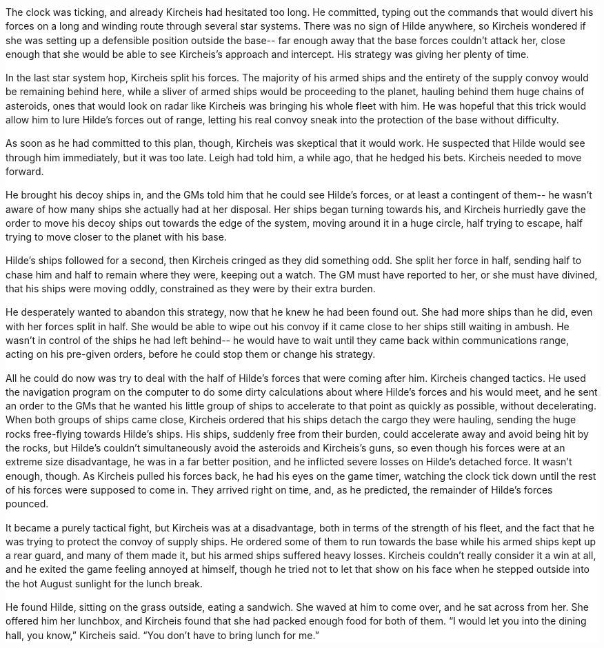 The clock was ticking, and already Kircheis had hesitated too long. He committed, typing out the commands that would divert his forces on a long and winding route through several star systems. There was no sign of Hilde anywhere, so Kircheis wondered if she was setting up a defensible position outside the base\-\- far enough away that the base forces couldn’t attack her, close enough that she would be able to see Kircheis’s approach and intercept. His strategy was giving her plenty of time.

In the last star system hop, Kircheis split his forces. The majority of his armed ships and the entirety of the supply convoy would be remaining behind here, while a sliver of armed ships would be proceeding to the planet, hauling behind them huge chains of asteroids, ones that would look on radar like Kircheis was bringing his whole fleet with him. He was hopeful that this trick would allow him to lure Hilde’s forces out of range, letting his real convoy sneak into the protection of the base without difficulty.

As soon as he had committed to this plan, though, Kircheis was skeptical that it would work. He suspected that Hilde would see through him immediately, but it was too late. Leigh had told him, a while ago, that he hedged his bets. Kircheis needed to move forward.

He brought his decoy ships in, and the GMs told him that he could see Hilde’s forces, or at least a contingent of them\-\- he wasn’t aware of how many ships she actually had at her disposal. Her ships began turning towards his, and Kircheis hurriedly gave the order to move his decoy ships out towards the edge of the system, moving around it in a huge circle, half trying to escape, half trying to move closer to the planet with his base.

Hilde’s ships followed for a second, then Kircheis cringed as they did something odd. She split her force in half, sending half to chase him and half to remain where they were, keeping out a watch. The GM must have reported to her, or she must have divined, that his ships were moving oddly, constrained as they were by their extra burden.

He desperately wanted to abandon this strategy, now that he knew he had been found out. She had more ships than he did, even with her forces split in half. She would be able to wipe out his convoy if it came close to her ships still waiting in ambush. He wasn’t in control of the ships he had left behind\-\- he would have to wait until they came back within communications range, acting on his pre\-given orders, before he could stop them or change his strategy.

All he could do now was try to deal with the half of Hilde’s forces that were coming after him. Kircheis changed tactics. He used the navigation program on the computer to do some dirty calculations about where Hilde’s forces and his would meet, and he sent an order to the GMs that he wanted his little group of ships to accelerate to that point as quickly as possible, without decelerating. When both groups of ships came close, Kircheis ordered that his ships detach the cargo they were hauling, sending the huge rocks free\-flying towards Hilde’s ships. His ships, suddenly free from their burden, could accelerate away and avoid being hit by the rocks, but Hilde’s couldn’t simultaneously avoid the asteroids and Kircheis’s guns, so even though his forces were at an extreme size disadvantage, he was in a far better position, and he inflicted severe losses on Hilde’s detached force. It wasn’t enough, though. As Kircheis pulled his forces back, he had his eyes on the game timer, watching the clock tick down until the rest of his forces were supposed to come in. They arrived right on time, and, as he predicted, the remainder of Hilde’s forces pounced. 

It became a purely tactical fight, but Kircheis was at a disadvantage, both in terms of the strength of his fleet, and the fact that he was trying to protect the convoy of supply ships. He ordered some of them to run towards the base while his armed ships kept up a rear guard, and many of them made it, but his armed ships suffered heavy losses. Kircheis couldn’t really consider it a win at all, and he exited the game feeling annoyed at himself, though he tried not to let that show on his face when he stepped outside into the hot August sunlight for the lunch break. 

He found Hilde, sitting on the grass outside, eating a sandwich. She waved at him to come over, and he sat across from her. She offered him her lunchbox, and Kircheis found that she had packed enough food for both of them. “I would let you into the dining hall, you know,” Kircheis said. “You don’t have to bring lunch for me.”
